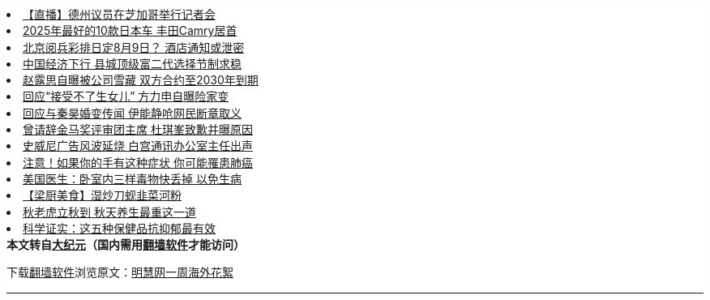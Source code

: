 <li><a href="https://github.com/1992513/djy/blob/master/gb/25/8/5/n14567799.md#1">【直播】德州议员在芝加哥举行记者会</a></li>
<li><a href="https://github.com/1992513/djy/blob/master/gb/25/7/30/n14564015.md#1">2025年最好的10款日本车 丰田Camry居首</a></li>
<li><a href="https://github.com/1992513/djy/blob/master/gb/25/8/3/n14566173.md#1">北京阅兵彩排日定8月9日？ 酒店通知或泄密</a></li>
<li><a href="https://github.com/1992513/djy/blob/master/gb/25/8/3/n14566156.md#1">中国经济下行 县城顶级富二代选择节制求稳</a></li>
<li><a href="https://github.com/1992513/djy/blob/master/gb/25/8/2/n14565981.md#1">赵露思自曝被公司雪藏 双方合约至2030年到期</a></li>
<li><a href="https://github.com/1992513/djy/blob/master/gb/25/8/4/n14567194.md#1">回应“接受不了生女儿” 方力申自曝险家变</a></li>
<li><a href="https://github.com/1992513/djy/blob/master/gb/25/8/3/n14565993.md#1">回应与秦昊婚变传闻 伊能静呛网民断章取义</a></li>
<li><a href="https://github.com/1992513/djy/blob/master/gb/25/8/2/n14565960.md#1">曾请辞金马奖评审团主席 杜琪峯致歉并曝原因</a></li>
<li><a href="https://github.com/1992513/djy/blob/master/gb/25/8/3/n14566092.md#1">史威尼广告风波延烧 白宫通讯办公室主任出声</a></li>
<li><a href="https://github.com/1992513/djy/blob/master/gb/25/8/5/n14567489.md#1">注意！如果你的手有这种症状 你可能罹患肺癌</a></li>
<li><a href="https://github.com/1992513/djy/blob/master/gb/25/8/4/n14566587.md#1">美国医生：卧室内三样毒物快丢掉 以免生病</a></li>
<li><a href="https://github.com/1992513/djy/blob/master/gb/25/7/19/n14555332.md#1">【梁厨美食】湿炒刀蚬韭菜河粉</a></li>
<li><a href="https://github.com/1992513/djy/blob/master/gb/25/8/3/n14566136.md#1">秋老虎立秋到 秋天养生最重这一道</a></li>
<li><a href="https://github.com/1992513/djy/blob/master/gb/25/7/31/n14564902.md#1">科学证实：这五种保健品抗抑郁最有效</a></li>
<strong>本文转自<a href="https://www.epochtimes.com">大纪元</a>（国内需用<a href="https://github.com/1992513/www/blob/master/README.md#8">翻墙软件</a>才能访问）</strong><p>下载<a href="https://github.com/1992513/www/blob/master/README.md#8">翻墙软件</a>浏览原文：<a href="https://www.epochtimes.com/gb/7/2/27/n1631143.htm">明慧网一周海外花絮</a></p><hr>